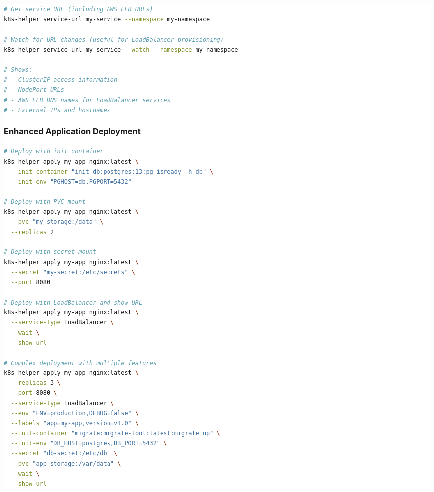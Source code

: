 ```bash
# Get service URL (including AWS ELB URLs)
k8s-helper service-url my-service --namespace my-namespace

# Watch for URL changes (useful for LoadBalancer provisioning)
k8s-helper service-url my-service --watch --namespace my-namespace

# Shows:
# - ClusterIP access information
# - NodePort URLs
# - AWS ELB DNS names for LoadBalancer services
# - External IPs and hostnames
```

### Enhanced Application Deployment

```bash
# Deploy with init container
k8s-helper apply my-app nginx:latest \
  --init-container "init-db:postgres:13:pg_isready -h db" \
  --init-env "PGHOST=db,PGPORT=5432"

# Deploy with PVC mount
k8s-helper apply my-app nginx:latest \
  --pvc "my-storage:/data" \
  --replicas 2

# Deploy with secret mount
k8s-helper apply my-app nginx:latest \
  --secret "my-secret:/etc/secrets" \
  --port 8080

# Deploy with LoadBalancer and show URL
k8s-helper apply my-app nginx:latest \
  --service-type LoadBalancer \
  --wait \
  --show-url

# Complex deployment with multiple features
k8s-helper apply my-app nginx:latest \
  --replicas 3 \
  --port 8080 \
  --service-type LoadBalancer \
  --env "ENV=production,DEBUG=false" \
  --labels "app=my-app,version=v1.0" \
  --init-container "migrate:migrate-tool:latest:migrate up" \
  --init-env "DB_HOST=postgres,DB_PORT=5432" \
  --secret "db-secret:/etc/db" \
  --pvc "app-storage:/var/data" \
  --wait \
  --show-url
```
